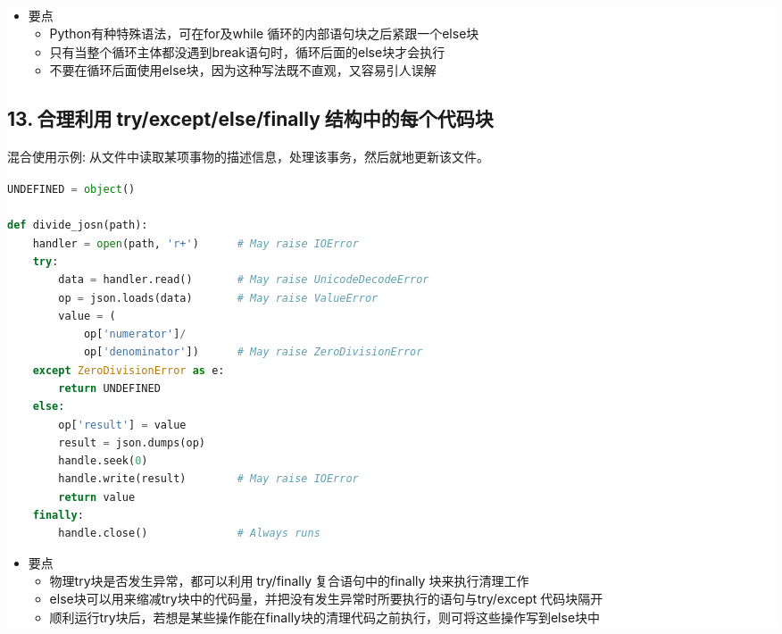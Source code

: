 - 要点
    - Python有种特殊语法，可在for及while 循环的内部语句块之后紧跟一个else块
    - 只有当整个循环主体都没遇到break语句时，循环后面的else块才会执行
    - 不要在循环后面使用else块，因为这种写法既不直观，又容易引人误解


## 13. 合理利用 try/except/else/finally 结构中的每个代码块

混合使用示例: 从文件中读取某项事物的描述信息，处理该事务，然后就地更新该文件。

```python
UNDEFINED = object()

def divide_josn(path):
    handler = open(path, 'r+')      # May raise IOError
    try:
        data = handler.read()       # May raise UnicodeDecodeError
        op = json.loads(data)       # May raise ValueError
        value = (
            op['numerator']/
            op['denominator'])      # May raise ZeroDivisionError
    except ZeroDivisionError as e:
        return UNDEFINED
    else:
        op['result'] = value
        result = json.dumps(op)
        handle.seek(0)
        handle.write(result)        # May raise IOError
        return value
    finally:
        handle.close()              # Always runs
```

- 要点
    - 物理try块是否发生异常，都可以利用 try/finally 复合语句中的finally 块来执行清理工作
    - else块可以用来缩减try块中的代码量，并把没有发生异常时所要执行的语句与try/except 代码块隔开
    - 顺利运行try块后，若想是某些操作能在finally块的清理代码之前执行，则可将这些操作写到else块中
